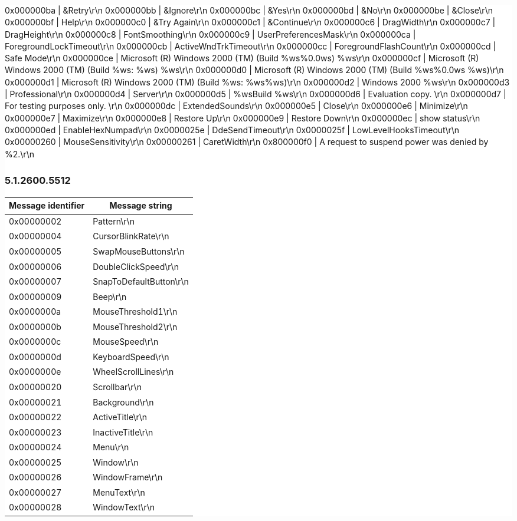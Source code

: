 0x000000ba | &Retry\r\n
0x000000bb | &Ignore\r\n
0x000000bc | &Yes\r\n
0x000000bd | &No\r\n
0x000000be | &Close\r\n
0x000000bf | Help\r\n
0x000000c0 | &Try Again\r\n
0x000000c1 | &Continue\r\n
0x000000c6 | DragWidth\r\n
0x000000c7 | DragHeight\r\n
0x000000c8 | FontSmoothing\r\n
0x000000c9 | UserPreferencesMask\r\n
0x000000ca | ForegroundLockTimeout\r\n
0x000000cb | ActiveWndTrkTimeout\r\n
0x000000cc | ForegroundFlashCount\r\n
0x000000cd | Safe Mode\r\n
0x000000ce | Microsoft (R) Windows 2000 (TM) (Build %ws%0.0ws)  %ws\r\n
0x000000cf | Microsoft (R) Windows 2000 (TM) (Build %ws: %ws)  %ws\r\n
0x000000d0 | Microsoft (R) Windows 2000 (TM) (Build %ws%0.0ws %ws)\r\n
0x000000d1 | Microsoft (R) Windows 2000 (TM) (Build %ws: %ws%ws)\r\n
0x000000d2 | Windows 2000 %ws\r\n
0x000000d3 | Professional\r\n
0x000000d4 | Server\r\n
0x000000d5 | %wsBuild %ws\r\n
0x000000d6 | Evaluation copy. \r\n
0x000000d7 | For testing purposes only. \r\n
0x000000dc | ExtendedSounds\r\n
0x000000e5 | Close\r\n
0x000000e6 | Minimize\r\n
0x000000e7 | Maximize\r\n
0x000000e8 | Restore Up\r\n
0x000000e9 | Restore Down\r\n
0x000000ec | show status\r\n
0x000000ed | EnableHexNumpad\r\n
0x0000025e | DdeSendTimeout\r\n
0x0000025f | LowLevelHooksTimeout\r\n
0x00000260 | MouseSensitivity\r\n
0x00000261 | CaretWidth\r\n
0x800000f0 | A request to suspend power was denied by %2.\r\n

### 5.1.2600.5512

Message identifier | Message string
--- | ---
0x00000002 | Pattern\r\n
0x00000004 | CursorBlinkRate\r\n
0x00000005 | SwapMouseButtons\r\n
0x00000006 | DoubleClickSpeed\r\n
0x00000007 | SnapToDefaultButton\r\n
0x00000009 | Beep\r\n
0x0000000a | MouseThreshold1\r\n
0x0000000b | MouseThreshold2\r\n
0x0000000c | MouseSpeed\r\n
0x0000000d | KeyboardSpeed\r\n
0x0000000e | WheelScrollLines\r\n
0x00000020 | Scrollbar\r\n
0x00000021 | Background\r\n
0x00000022 | ActiveTitle\r\n
0x00000023 | InactiveTitle\r\n
0x00000024 | Menu\r\n
0x00000025 | Window\r\n
0x00000026 | WindowFrame\r\n
0x00000027 | MenuText\r\n
0x00000028 | WindowText\r\n